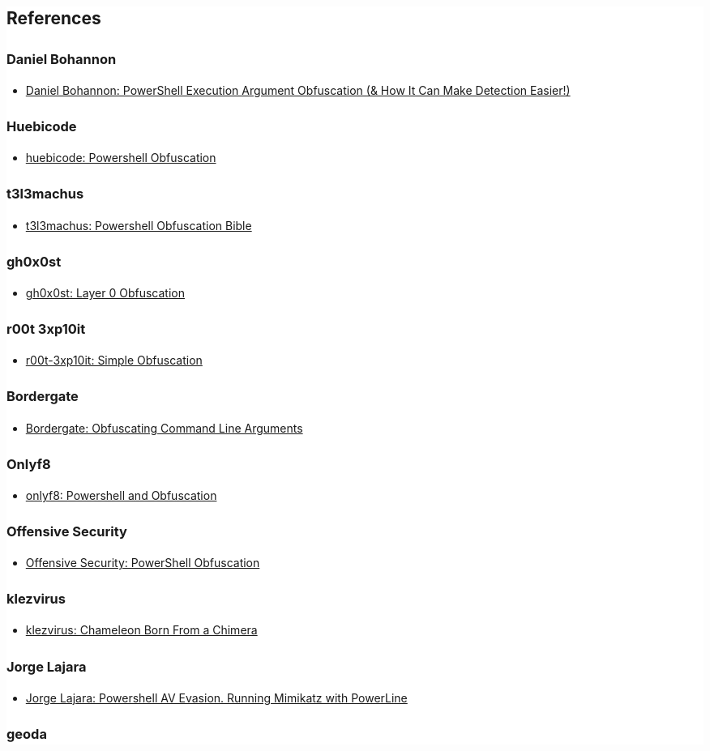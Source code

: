 ## References

### Daniel Bohannon

- [Daniel Bohannon: PowerShell Execution Argument Obfuscation (& How It Can Make Detection Easier!)](https://www.slideshare.net/slideshow/invokeobfuscation-derbycon-2016/66405101)

### Huebicode

- [huebicode: Powershell Obfuscation](https://huebicode.com/blog/powershell-obfuscation.html)

### t3l3machus

- [t3l3machus: Powershell Obfuscation Bible](https://github.com/t3l3machus/PowerShell-Obfuscation-Bible)

### gh0x0st

- [gh0x0st: Layer 0 Obfuscation](https://github.com/gh0x0st/Invoke-PSObfuscation/blob/main/layer-0-obfuscation.md)

### r00t 3xp10it

- [r00t-3xp10it: Simple Obfuscation](https://github.com/r00t-3xp10it/hacking-material-books/blob/master/obfuscation/simple_obfuscation.md)

### Bordergate

- [Bordergate: Obfuscating Command Line Arguments](https://www.bordergate.co.uk/obfuscating-command-line-arguments/)

### Onlyf8

- [onlyf8: Powershell and Obfuscation](https://onlyf8.com/powershell-obfuscationEN)

### Offensive Security

- [Offensive Security: PowerShell Obfuscation](https://www.offensive-security.com/offsec/powershell-obfuscation/)

### klezvirus

- [klezvirus: Chameleon Born From a Chimera](https://klezvirus.github.io/RedTeaming/AV_Evasion/BornFromAChimera/)

### Jorge Lajara

- [Jorge Lajara: Powershell AV Evasion. Running Mimikatz with PowerLine](https://jlajara.gitlab.io/Mimikatz-AV-Evasion)

### geoda
